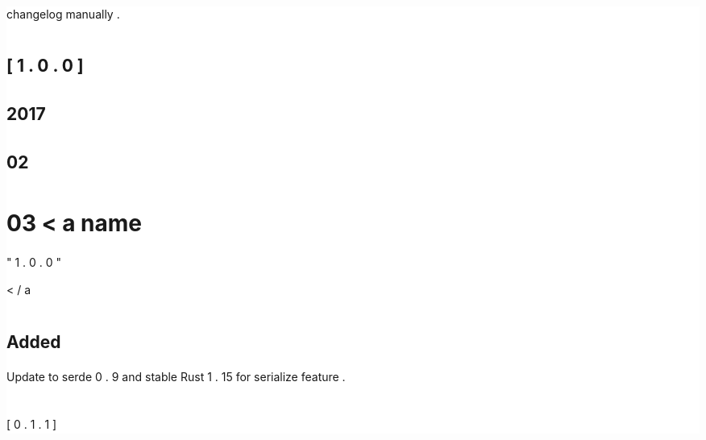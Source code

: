 changelog
manually
.
#
#
[
1
.
0
.
0
]
-
2017
-
02
-
03
<
a
name
=
"
1
.
0
.
0
"
>
<
/
a
>
#
#
#
Added
-
Update
to
serde
0
.
9
and
stable
Rust
1
.
15
for
serialize
feature
.
#
#
[
0
.
1
.
1
]